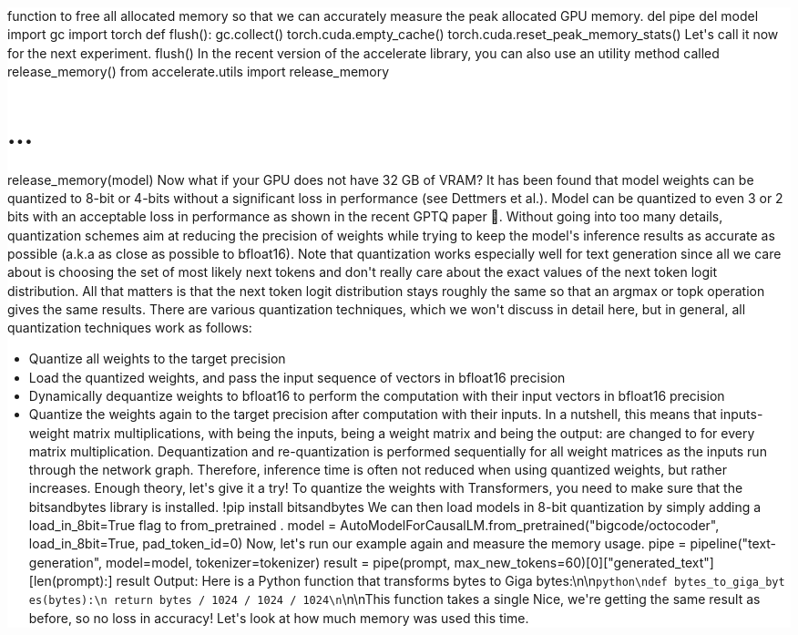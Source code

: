 function to free all allocated memory so that we can accurately measure the peak allocated GPU memory.
del pipe
del model
import gc
import torch
def flush():
gc.collect()
torch.cuda.empty_cache()
torch.cuda.reset_peak_memory_stats()
Let's call it now for the next experiment.
flush()
In the recent version of the accelerate library, you can also use an utility method called release_memory()
from accelerate.utils import release_memory
# ...
release_memory(model)
Now what if your GPU does not have 32 GB of VRAM? It has been found that model weights can be quantized to 8-bit or 4-bits without a significant loss in performance (see Dettmers et al.). Model can be quantized to even 3 or 2 bits with an acceptable loss in performance as shown in the recent GPTQ paper 🤯.
Without going into too many details, quantization schemes aim at reducing the precision of weights while trying to keep the model's inference results as accurate as possible (a.k.a as close as possible to bfloat16).
Note that quantization works especially well for text generation since all we care about is choosing the set of most likely next tokens and don't really care about the exact values of the next token logit distribution.
All that matters is that the next token logit distribution stays roughly the same so that an argmax
or topk
operation gives the same results.
There are various quantization techniques, which we won't discuss in detail here, but in general, all quantization techniques work as follows:
- Quantize all weights to the target precision
- Load the quantized weights, and pass the input sequence of vectors in bfloat16 precision
- Dynamically dequantize weights to bfloat16 to perform the computation with their input vectors in bfloat16 precision
- Quantize the weights again to the target precision after computation with their inputs.
In a nutshell, this means that inputs-weight matrix multiplications, with being the inputs, being a weight matrix and being the output:
are changed to
for every matrix multiplication. Dequantization and re-quantization is performed sequentially for all weight matrices as the inputs run through the network graph.
Therefore, inference time is often not reduced when using quantized weights, but rather increases.
Enough theory, let's give it a try! To quantize the weights with Transformers, you need to make sure that
the bitsandbytes
library is installed.
!pip install bitsandbytes
We can then load models in 8-bit quantization by simply adding a load_in_8bit=True
flag to from_pretrained
.
model = AutoModelForCausalLM.from_pretrained("bigcode/octocoder", load_in_8bit=True, pad_token_id=0)
Now, let's run our example again and measure the memory usage.
pipe = pipeline("text-generation", model=model, tokenizer=tokenizer)
result = pipe(prompt, max_new_tokens=60)[0]["generated_text"][len(prompt):]
result
Output:
Here is a Python function that transforms bytes to Giga bytes:\n\n```python\ndef bytes_to_giga_bytes(bytes):\n return bytes / 1024 / 1024 / 1024\n```\n\nThis function takes a single
Nice, we're getting the same result as before, so no loss in accuracy! Let's look at how much memory was used this time.